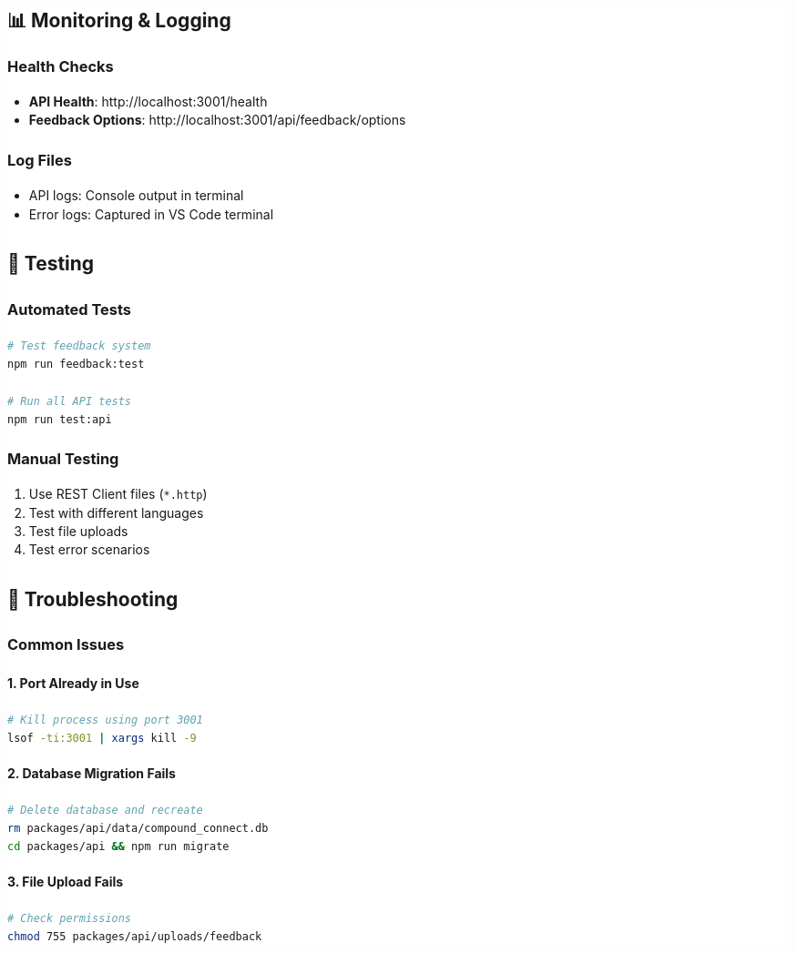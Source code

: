 ## 📊 Monitoring & Logging

### Health Checks
- **API Health**: http://localhost:3001/health
- **Feedback Options**: http://localhost:3001/api/feedback/options

### Log Files
- API logs: Console output in terminal
- Error logs: Captured in VS Code terminal

## 🧪 Testing

### Automated Tests
```bash
# Test feedback system
npm run feedback:test

# Run all API tests
npm run test:api
```

### Manual Testing
1. Use REST Client files (`*.http`)
2. Test with different languages
3. Test file uploads
4. Test error scenarios

## 🚨 Troubleshooting

### Common Issues

#### 1. **Port Already in Use**
```bash
# Kill process using port 3001
lsof -ti:3001 | xargs kill -9
```

#### 2. **Database Migration Fails**
```bash
# Delete database and recreate
rm packages/api/data/compound_connect.db
cd packages/api && npm run migrate
```

#### 3. **File Upload Fails**
```bash
# Check permissions
chmod 755 packages/api/uploads/feedback
```
